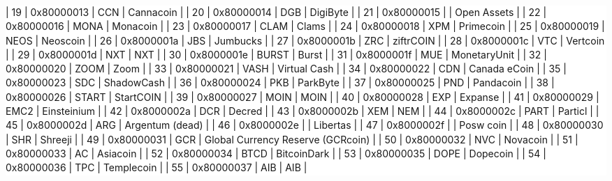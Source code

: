 | 19         | 0x80000013                    | CCN     | Cannacoin                         |
| 20         | 0x80000014                    | DGB     | DigiByte                          |
| 21         | 0x80000015                    |         | Open Assets                       |
| 22         | 0x80000016                    | MONA    | Monacoin                          |
| 23         | 0x80000017                    | CLAM    | Clams                             |
| 24         | 0x80000018                    | XPM     | Primecoin                         |
| 25         | 0x80000019                    | NEOS    | Neoscoin                          |
| 26         | 0x8000001a                    | JBS     | Jumbucks                          |
| 27         | 0x8000001b                    | ZRC     | ziftrCOIN                         |
| 28         | 0x8000001c                    | VTC     | Vertcoin                          |
| 29         | 0x8000001d                    | NXT     | NXT                               |
| 30         | 0x8000001e                    | BURST   | Burst                             |
| 31         | 0x8000001f                    | MUE     | MonetaryUnit                      |
| 32         | 0x80000020                    | ZOOM    | Zoom                              |
| 33         | 0x80000021                    | VASH    | Virtual Cash                      |
| 34         | 0x80000022                    | CDN     | Canada eCoin                      |
| 35         | 0x80000023                    | SDC     | ShadowCash                        |
| 36         | 0x80000024                    | PKB     | ParkByte                          |
| 37         | 0x80000025                    | PND     | Pandacoin                         |
| 38         | 0x80000026                    | START   | StartCOIN                         |
| 39         | 0x80000027                    | MOIN    | MOIN                              |
| 40         | 0x80000028                    | EXP     | Expanse                           |
| 41         | 0x80000029                    | EMC2    | Einsteinium                       |
| 42         | 0x8000002a                    | DCR     | Decred                            |
| 43         | 0x8000002b                    | XEM     | NEM                               |
| 44         | 0x8000002c                    | PART    | Particl                           |
| 45         | 0x8000002d                    | ARG     | Argentum (dead)                   |
| 46         | 0x8000002e                    |         | Libertas                          |
| 47         | 0x8000002f                    |         | Posw coin                         |
| 48         | 0x80000030                    | SHR     | Shreeji                           |
| 49         | 0x80000031                    | GCR     | Global Currency Reserve (GCRcoin) |
| 50         | 0x80000032                    | NVC     | Novacoin                          |
| 51         | 0x80000033                    | AC      | Asiacoin                          |
| 52         | 0x80000034                    | BTCD    | BitcoinDark                       |
| 53         | 0x80000035                    | DOPE    | Dopecoin                          |
| 54         | 0x80000036                    | TPC     | Templecoin                        |
| 55         | 0x80000037                    | AIB     | AIB                               |